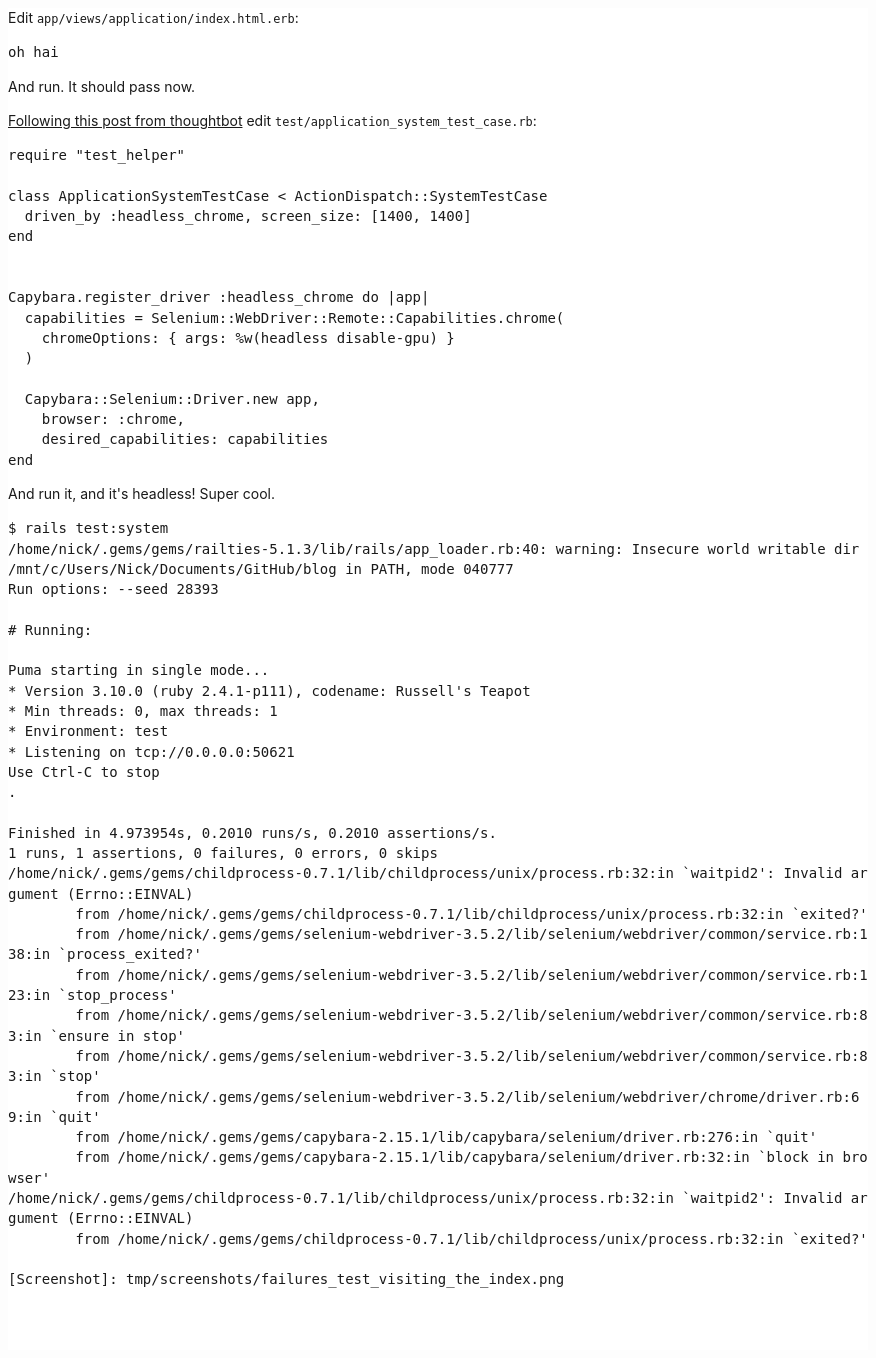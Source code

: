 Edit `app/views/application/index.html.erb`:

<pre class='prettyprint'>
oh hai
</pre>

And run. It should pass now.

[Following this post from thoughtbot](https://robots.thoughtbot.com/headless-feature-specs-with-chrome) edit `test/application_system_test_case.rb`:

<pre class='prettyprint'>
require "test_helper"

class ApplicationSystemTestCase < ActionDispatch::SystemTestCase
  driven_by :headless_chrome, screen_size: [1400, 1400]
end


Capybara.register_driver :headless_chrome do |app|
  capabilities = Selenium::WebDriver::Remote::Capabilities.chrome(
    chromeOptions: { args: %w(headless disable-gpu) }
  )

  Capybara::Selenium::Driver.new app,
    browser: :chrome,
    desired_capabilities: capabilities
end
</pre>

And run it, and it's headless! Super cool.

<pre>
$ rails test:system
/home/nick/.gems/gems/railties-5.1.3/lib/rails/app_loader.rb:40: warning: Insecure world writable dir /mnt/c/Users/Nick/Documents/GitHub/blog in PATH, mode 040777
Run options: --seed 28393

# Running:

Puma starting in single mode...
* Version 3.10.0 (ruby 2.4.1-p111), codename: Russell's Teapot
* Min threads: 0, max threads: 1
* Environment: test
* Listening on tcp://0.0.0.0:50621
Use Ctrl-C to stop
.

Finished in 4.973954s, 0.2010 runs/s, 0.2010 assertions/s.
1 runs, 1 assertions, 0 failures, 0 errors, 0 skips
/home/nick/.gems/gems/childprocess-0.7.1/lib/childprocess/unix/process.rb:32:in `waitpid2': Invalid argument (Errno::EINVAL)
        from /home/nick/.gems/gems/childprocess-0.7.1/lib/childprocess/unix/process.rb:32:in `exited?'
        from /home/nick/.gems/gems/selenium-webdriver-3.5.2/lib/selenium/webdriver/common/service.rb:138:in `process_exited?'
        from /home/nick/.gems/gems/selenium-webdriver-3.5.2/lib/selenium/webdriver/common/service.rb:123:in `stop_process'
        from /home/nick/.gems/gems/selenium-webdriver-3.5.2/lib/selenium/webdriver/common/service.rb:83:in `ensure in stop'
        from /home/nick/.gems/gems/selenium-webdriver-3.5.2/lib/selenium/webdriver/common/service.rb:83:in `stop'
        from /home/nick/.gems/gems/selenium-webdriver-3.5.2/lib/selenium/webdriver/chrome/driver.rb:69:in `quit'
        from /home/nick/.gems/gems/capybara-2.15.1/lib/capybara/selenium/driver.rb:276:in `quit'
        from /home/nick/.gems/gems/capybara-2.15.1/lib/capybara/selenium/driver.rb:32:in `block in browser'
/home/nick/.gems/gems/childprocess-0.7.1/lib/childprocess/unix/process.rb:32:in `waitpid2': Invalid argument (Errno::EINVAL)
        from /home/nick/.gems/gems/childprocess-0.7.1/lib/childprocess/unix/process.rb:32:in `exited?'

[Screenshot]: tmp/screenshots/failures_test_visiting_the_index.png
